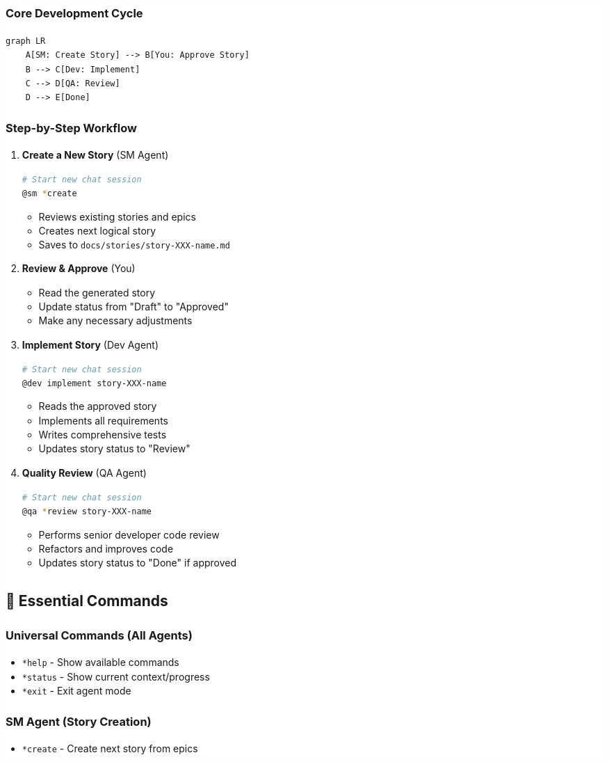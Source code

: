 ### Core Development Cycle

```mermaid
graph LR
    A[SM: Create Story] --> B[You: Approve Story]
    B --> C[Dev: Implement]
    C --> D[QA: Review]
    D --> E[Done]
```

### Step-by-Step Workflow

1. **Create a New Story** (SM Agent)
   ```bash
   # Start new chat session
   @sm *create
   ```
   - Reviews existing stories and epics
   - Creates next logical story
   - Saves to `docs/stories/story-XXX-name.md`

2. **Review & Approve** (You)
   - Read the generated story
   - Update status from "Draft" to "Approved"
   - Make any necessary adjustments

3. **Implement Story** (Dev Agent)
   ```bash
   # Start new chat session  
   @dev implement story-XXX-name
   ```
   - Reads the approved story
   - Implements all requirements
   - Writes comprehensive tests
   - Updates story status to "Review"

4. **Quality Review** (QA Agent)
   ```bash
   # Start new chat session
   @qa *review story-XXX-name
   ```
   - Performs senior developer code review
   - Refactors and improves code
   - Updates story status to "Done" if approved

## 🎯 Essential Commands

### Universal Commands (All Agents)
- `*help` - Show available commands
- `*status` - Show current context/progress
- `*exit` - Exit agent mode

### SM Agent (Story Creation)
- `*create` - Create next story from epics
